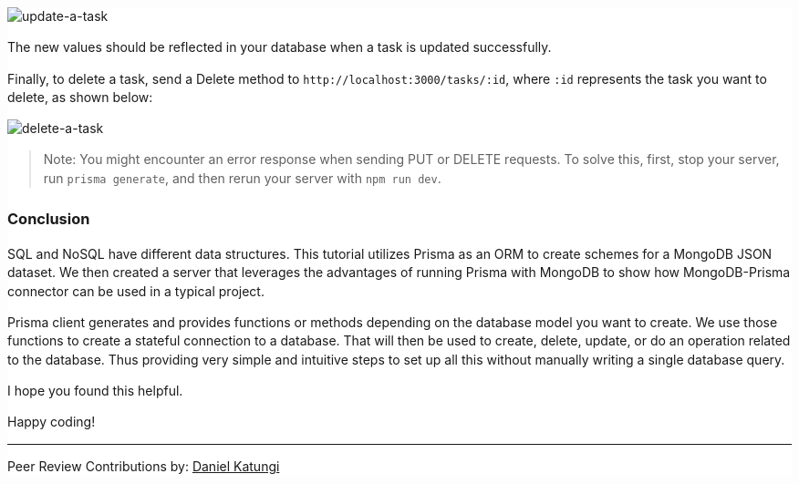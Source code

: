 ![update-a-task](/engineering-education/how-to-setup-prisma-client-server-that-uses-mongodb/update-a-task.png)

The new values should be reflected in your database when a task is updated successfully.

Finally, to delete a task, send a Delete method to `http://localhost:3000/tasks/:id`, where `:id` represents the task you want to delete, as shown below:

![delete-a-task](/engineering-education/how-to-setup-prisma-client-server-that-uses-mongodb/delete-a-task.png)

> Note: You might encounter an error response when sending PUT or DELETE requests. To solve this, first, stop your server, run `prisma generate`, and then rerun your server with `npm run dev`.

### Conclusion
SQL and NoSQL have different data structures. This tutorial utilizes Prisma as an ORM to create schemes for a MongoDB JSON dataset. We then created a server that leverages the advantages of running Prisma with MongoDB to show how MongoDB-Prisma connector can be used in a typical project.

Prisma client generates and provides functions or methods depending on the database model you want to create. We use those functions to create a stateful connection to a database. That will then be used to create, delete, update, or do an operation related to the database. Thus providing very simple and intuitive steps to set up all this without manually writing a single database query.

I hope you found this helpful.

Happy coding!

---
Peer Review Contributions by: [Daniel Katungi](/engineering-education/authors/daniel-katungi/)
